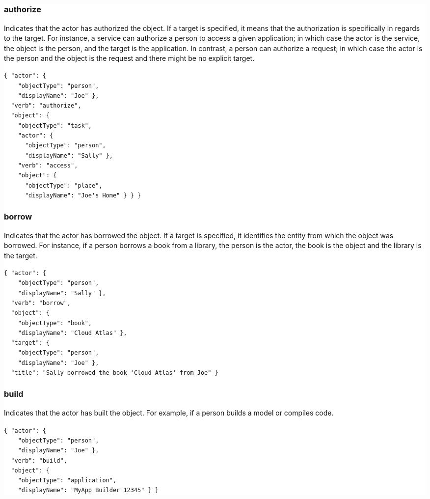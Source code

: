 
### authorize

Indicates that the actor has authorized the object. If a target is specified, it means that the authorization is specifically in regards to the target. For instance, a service can authorize a person to access a given application; in which case the actor is the service, the object is the person, and the target is the application. In contrast, a person can authorize a request; in which case the actor is the person and the object is the request and there might be no explicit target.

```
{ "actor": {
    "objectType": "person", 
    "displayName": "Joe" },
  "verb": "authorize",
  "object": {
    "objectType": "task",
    "actor": {
      "objectType": "person",
      "displayName": "Sally" },
    "verb": "access",
    "object": {
      "objectType": "place",
      "displayName": "Joe's Home" } } }
```


### borrow

Indicates that the actor has borrowed the object. If a target is specified, it identifies the entity from which the object was borrowed. For instance, if a person borrows a book from a library, the person is the actor, the book is the object and the library is the target.

```
{ "actor": {
    "objectType": "person", 
    "displayName": "Sally" },
  "verb": "borrow",
  "object": {
    "objectType": "book",
    "displayName": "Cloud Atlas" },
  "target": {
    "objectType": "person",
    "displayName": "Joe" },
  "title": "Sally borrowed the book 'Cloud Atlas' from Joe" }
```


### build

Indicates that the actor has built the object. For example, if a person builds a model or compiles code.

```
{ "actor": {
    "objectType": "person", 
    "displayName": "Joe" },
  "verb": "build",
  "object": {
    "objectType": "application",
    "displayName": "MyApp Builder 12345" } }
```
